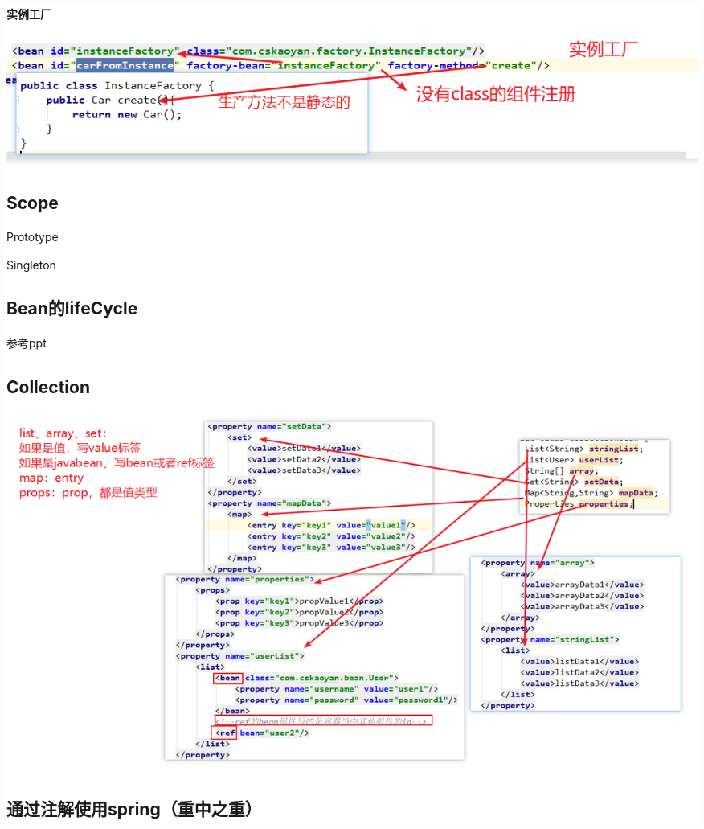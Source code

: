 #### 实例工厂

![](../media/pictures/Spring.assets/cfa7eba45968a029ae95647560b432cd.png)

## Scope

Prototype

Singleton

## Bean的lifeCycle

参考ppt

## Collection

![](../media/pictures/Spring.assets/c64d722b53f733cf1e51d9a7ab1814aa.png)

## 通过注解使用spring（重中之重）
